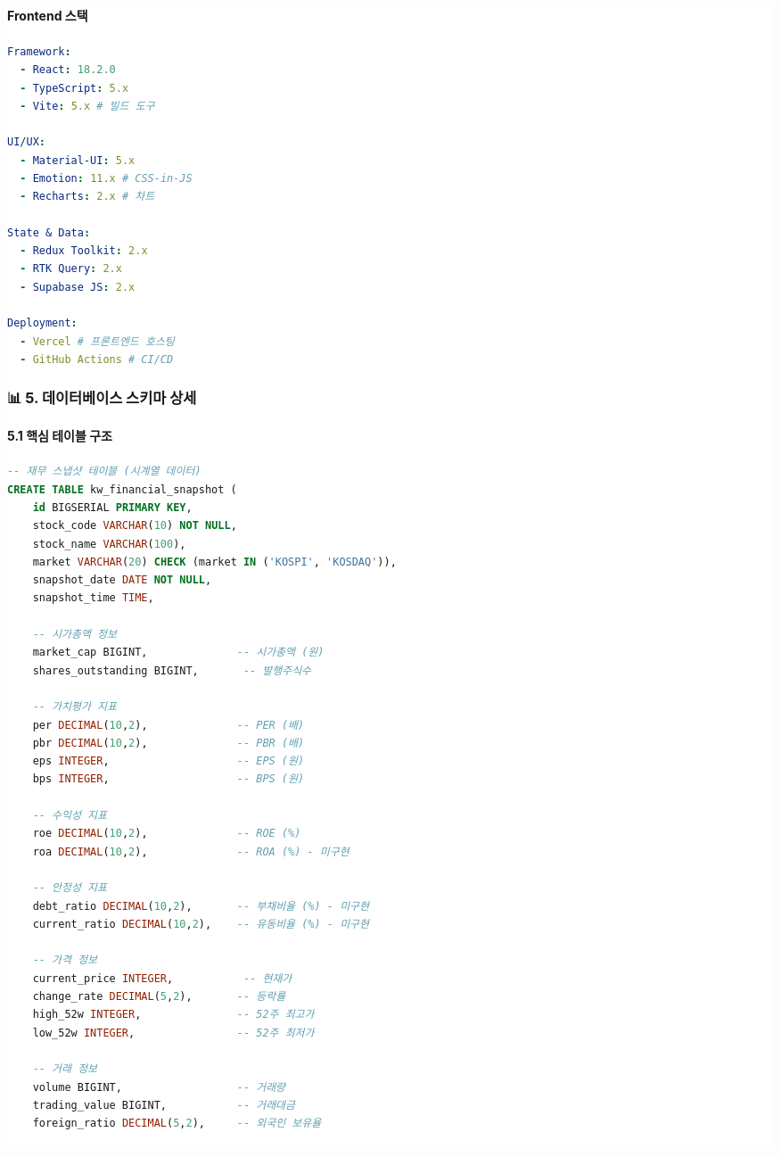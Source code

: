 #### Frontend 스택
```yaml
Framework:
  - React: 18.2.0
  - TypeScript: 5.x
  - Vite: 5.x # 빌드 도구

UI/UX:
  - Material-UI: 5.x
  - Emotion: 11.x # CSS-in-JS
  - Recharts: 2.x # 차트

State & Data:
  - Redux Toolkit: 2.x
  - RTK Query: 2.x
  - Supabase JS: 2.x

Deployment:
  - Vercel # 프론트엔드 호스팅
  - GitHub Actions # CI/CD
```

### 📊 5. 데이터베이스 스키마 상세

#### 5.1 핵심 테이블 구조
```sql
-- 재무 스냅샷 테이블 (시계열 데이터)
CREATE TABLE kw_financial_snapshot (
    id BIGSERIAL PRIMARY KEY,
    stock_code VARCHAR(10) NOT NULL,
    stock_name VARCHAR(100),
    market VARCHAR(20) CHECK (market IN ('KOSPI', 'KOSDAQ')),
    snapshot_date DATE NOT NULL,
    snapshot_time TIME,
    
    -- 시가총액 정보
    market_cap BIGINT,              -- 시가총액 (원)
    shares_outstanding BIGINT,       -- 발행주식수
    
    -- 가치평가 지표
    per DECIMAL(10,2),              -- PER (배)
    pbr DECIMAL(10,2),              -- PBR (배)
    eps INTEGER,                    -- EPS (원)
    bps INTEGER,                    -- BPS (원)
    
    -- 수익성 지표
    roe DECIMAL(10,2),              -- ROE (%)
    roa DECIMAL(10,2),              -- ROA (%) - 미구현
    
    -- 안정성 지표
    debt_ratio DECIMAL(10,2),       -- 부채비율 (%) - 미구현
    current_ratio DECIMAL(10,2),    -- 유동비율 (%) - 미구현
    
    -- 가격 정보
    current_price INTEGER,           -- 현재가
    change_rate DECIMAL(5,2),       -- 등락률
    high_52w INTEGER,               -- 52주 최고가
    low_52w INTEGER,                -- 52주 최저가
    
    -- 거래 정보
    volume BIGINT,                  -- 거래량
    trading_value BIGINT,           -- 거래대금
    foreign_ratio DECIMAL(5,2),     -- 외국인 보유율
    
```